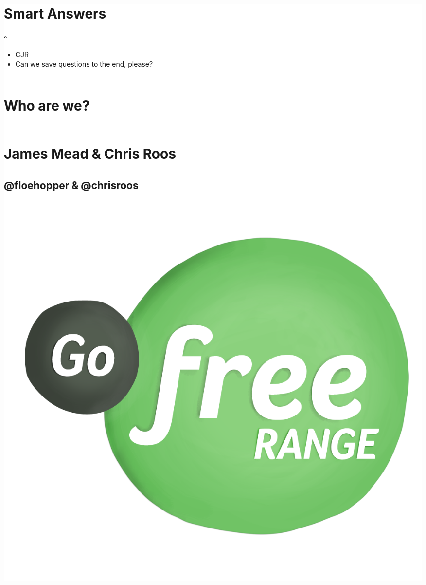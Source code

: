 # Smart Answers

^
* CJR
* Can we save questions to the end, please?

---

# Who are we?

---

# James Mead & Chris Roos

## @floehopper & @chrisroos

---

![fit](gfr-logo.png)

---